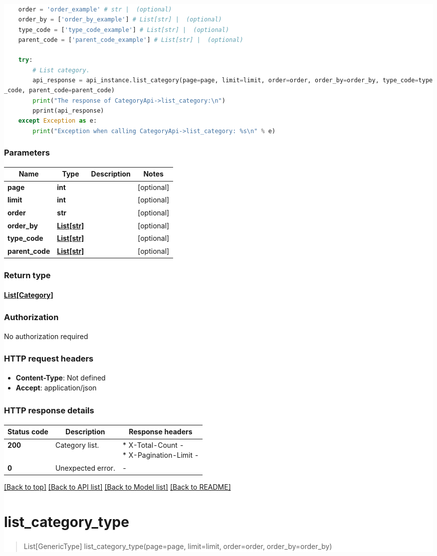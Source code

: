 ```python
    order = 'order_example' # str |  (optional)
    order_by = ['order_by_example'] # List[str] |  (optional)
    type_code = ['type_code_example'] # List[str] |  (optional)
    parent_code = ['parent_code_example'] # List[str] |  (optional)

    try:
        # List category.
        api_response = api_instance.list_category(page=page, limit=limit, order=order, order_by=order_by, type_code=type_code, parent_code=parent_code)
        print("The response of CategoryApi->list_category:\n")
        pprint(api_response)
    except Exception as e:
        print("Exception when calling CategoryApi->list_category: %s\n" % e)
```



### Parameters


Name | Type | Description  | Notes
------------- | ------------- | ------------- | -------------
 **page** | **int**|  | [optional] 
 **limit** | **int**|  | [optional] 
 **order** | **str**|  | [optional] 
 **order_by** | [**List[str]**](str.md)|  | [optional] 
 **type_code** | [**List[str]**](str.md)|  | [optional] 
 **parent_code** | [**List[str]**](str.md)|  | [optional] 

### Return type

[**List[Category]**](Category.md)

### Authorization

No authorization required

### HTTP request headers

 - **Content-Type**: Not defined
 - **Accept**: application/json

### HTTP response details

| Status code | Description | Response headers |
|-------------|-------------|------------------|
**200** | Category list. |  * X-Total-Count -  <br>  * X-Pagination-Limit -  <br>  |
**0** | Unexpected error. |  -  |

[[Back to top]](#) [[Back to API list]](../README.md#documentation-for-api-endpoints) [[Back to Model list]](../README.md#documentation-for-models) [[Back to README]](../README.md)

# **list_category_type**
> List[GenericType] list_category_type(page=page, limit=limit, order=order, order_by=order_by)
